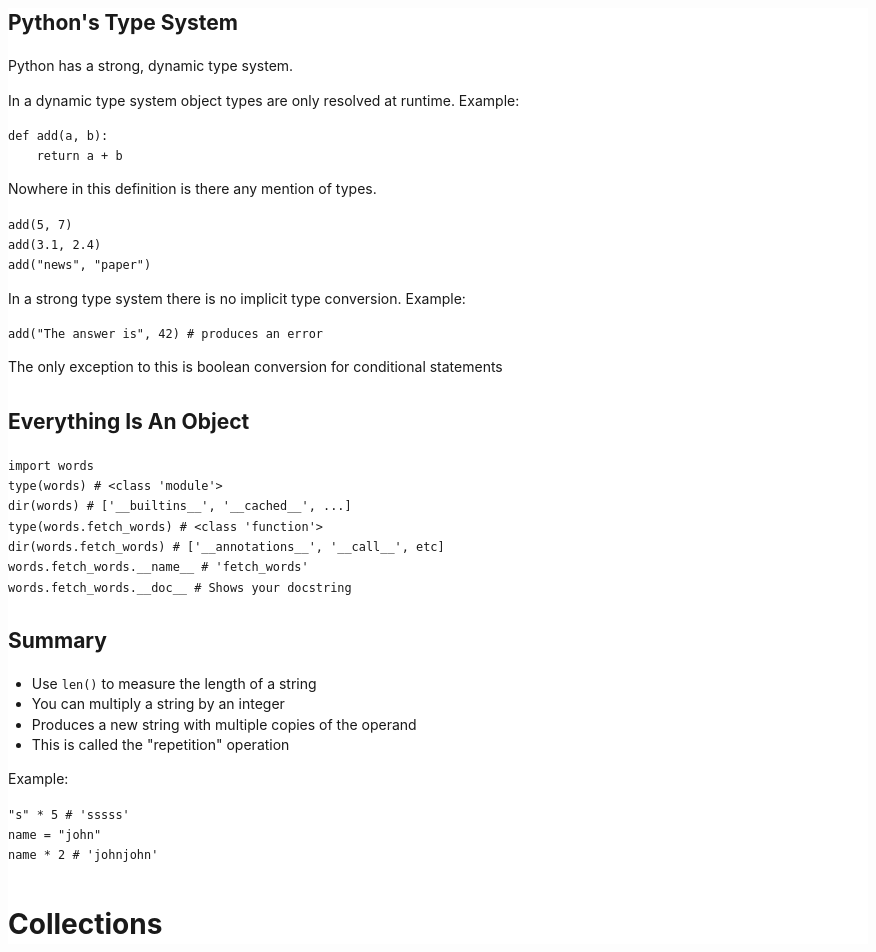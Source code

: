 ## Python's Type System

Python has a strong, dynamic type system.

In a dynamic type system object types are only resolved at runtime. Example:

```
def add(a, b):
	return a + b
```

Nowhere in this definition is there any mention of types.

```
add(5, 7)
add(3.1, 2.4)
add("news", "paper")
```

In a strong type system there is no implicit type conversion. Example:

```
add("The answer is", 42) # produces an error
```

The only exception to this is boolean conversion for conditional statements

## Everything Is An Object

```
import words
type(words) # <class 'module'>
dir(words) # ['__builtins__', '__cached__', ...]
type(words.fetch_words) # <class 'function'>
dir(words.fetch_words) # ['__annotations__', '__call__', etc]
words.fetch_words.__name__ # 'fetch_words'
words.fetch_words.__doc__ # Shows your docstring
```

## Summary

- Use `len()` to measure the length of a string
- You can multiply a string by an integer
 - Produces a new string with multiple copies of the operand
 - This is called the "repetition" operation

Example:

```
"s" * 5 # 'sssss'
name = "john"
name * 2 # 'johnjohn'
```

# Collections
